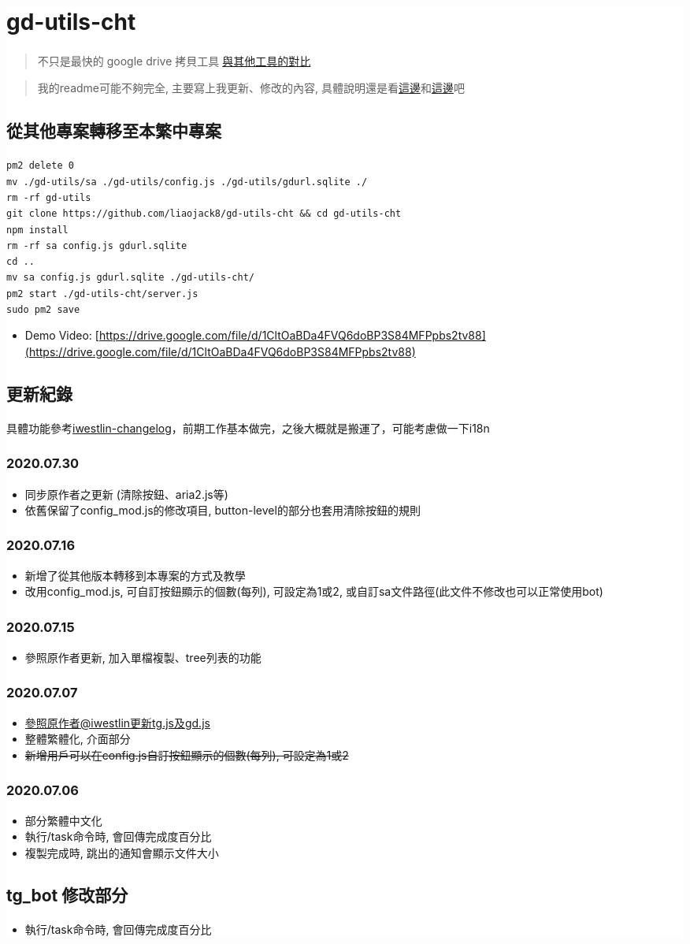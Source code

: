 # gd-utils-cht

> 不只是最快的 google drive 拷貝工具 [與其他工具的對比](./compare.md)

> 我的readme可能不夠完全, 主要寫上我更新、修改的內容, 具體說明還是看[這邊](https://github.com/iwestlin/gd-utils)和[這邊](https://github.com/vitaminx/gd-utils)吧
## 從其他專案轉移至本繁中專案
```
pm2 delete 0
mv ./gd-utils/sa ./gd-utils/config.js ./gd-utils/gdurl.sqlite ./
rm -rf gd-utils
git clone https://github.com/liaojack8/gd-utils-cht && cd gd-utils-cht
npm install
rm -rf sa config.js gdurl.sqlite
cd ..
mv sa config.js gdurl.sqlite ./gd-utils-cht/
pm2 start ./gd-utils-cht/server.js
sudo pm2 save
```
  - Demo Video: [https://drive.google.com/file/d/1CltOaBDa4FVQ6doBP3S84MFPpbs2tv88](https://drive.google.com/file/d/1CltOaBDa4FVQ6doBP3S84MFPpbs2tv88)
## 更新紀錄
具體功能參考[iwestlin-changelog](https://github.com/iwestlin/gd-utils/blob/master/changelog.md)，前期工作基本做完，之後大概就是搬運了，可能考慮做一下i18n
### 2020.07.30
  - 同步原作者之更新 (清除按鈕、aria2.js等)
  - 依舊保留了config_mod.js的修改項目, button-level的部分也套用清除按鈕的規則
### 2020.07.16
  - 新增了從其他版本轉移到本專案的方式及教學
  - 改用config_mod.js, 可自訂按鈕顯示的個數(每列), 可設定為1或2, 或自訂sa文件路徑(此文件不修改也可以正常使用bot)
### 2020.07.15
  - 參照原作者更新, 加入單檔複製、tree列表的功能
### 2020.07.07
  - 參照原作者@iwestlin更新tg.js及gd.js
  - 整體繁體化, 介面部分
  - ~~新增用戶可以在config.js自訂按鈕顯示的個數(每列), 可設定為1或2~~
### 2020.07.06
  - 部分繁體中文化
  - 執行/task命令時, 會回傳完成度百分比
  - 複製完成時, 跳出的通知會顯示文件大小
## tg_bot 修改部分
- 執行/task命令時, 會回傳完成度百分比
  